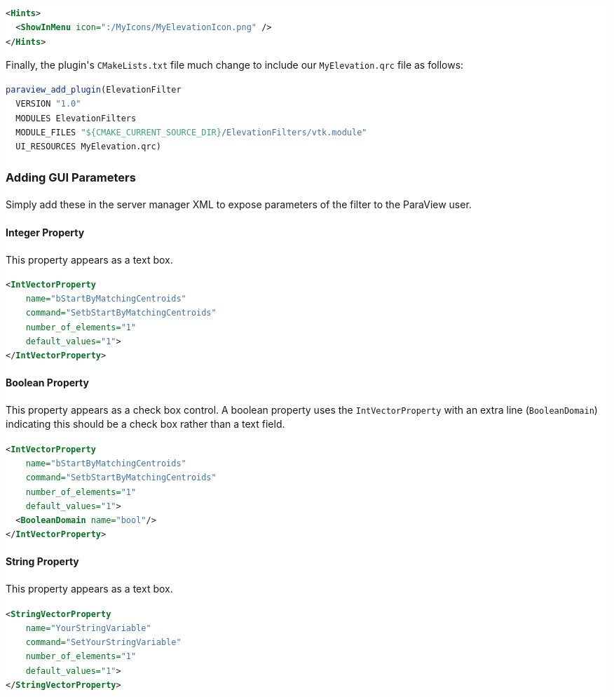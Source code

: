 ```xml
<Hints>
  <ShowInMenu icon=":/MyIcons/MyElevationIcon.png" />
</Hints>
```

Finally, the plugin's `CMakeLists.txt` file much change to include our
`MyElevation.qrc` file as follows:

```cmake
paraview_add_plugin(ElevationFilter
  VERSION "1.0"
  MODULES ElevationFilters
  MODULE_FILES "${CMAKE_CURRENT_SOURCE_DIR}/ElevationFilters/vtk.module"
  UI_RESOURCES MyElevation.qrc)
```

### Adding GUI Parameters

Simply add these in the server manager XML to expose parameters of the filter
to the ParaView user.

#### Integer Property

This property appears as a text box.

```xml
<IntVectorProperty
    name="bStartByMatchingCentroids"
    command="SetbStartByMatchingCentroids"
    number_of_elements="1"
    default_values="1">
</IntVectorProperty>
```

#### Boolean Property

This property appears as a check box control. A boolean property uses the
`IntVectorProperty` with an extra line (`BooleanDomain`) indicating this should
be a check box rather than a text field.

```xml
<IntVectorProperty
    name="bStartByMatchingCentroids"
    command="SetbStartByMatchingCentroids"
    number_of_elements="1"
    default_values="1">
  <BooleanDomain name="bool"/>
</IntVectorProperty>
```

#### String Property

This property appears as a text box.

```xml
<StringVectorProperty
    name="YourStringVariable"
    command="SetYourStringVariable"
    number_of_elements="1"
    default_values="1">
</StringVectorProperty>
```
